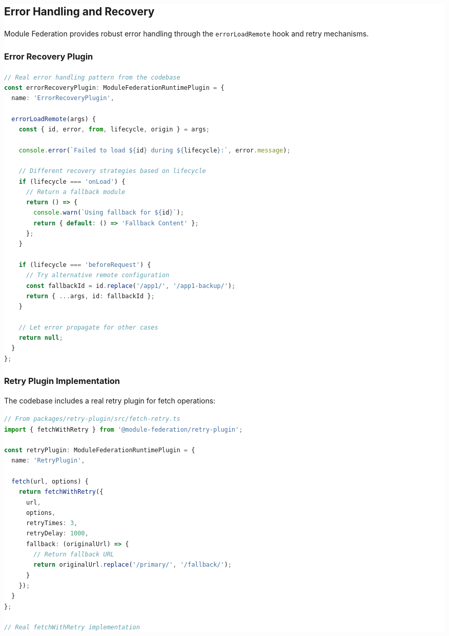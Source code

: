 ## Error Handling and Recovery

Module Federation provides robust error handling through the `errorLoadRemote` hook and retry mechanisms.

### Error Recovery Plugin

```typescript
// Real error handling pattern from the codebase
const errorRecoveryPlugin: ModuleFederationRuntimePlugin = {
  name: 'ErrorRecoveryPlugin',
  
  errorLoadRemote(args) {
    const { id, error, from, lifecycle, origin } = args;
    
    console.error(`Failed to load ${id} during ${lifecycle}:`, error.message);
    
    // Different recovery strategies based on lifecycle
    if (lifecycle === 'onLoad') {
      // Return a fallback module
      return () => {
        console.warn(`Using fallback for ${id}`);
        return { default: () => 'Fallback Content' };
      };
    }
    
    if (lifecycle === 'beforeRequest') {
      // Try alternative remote configuration
      const fallbackId = id.replace('/app1/', '/app1-backup/');
      return { ...args, id: fallbackId };
    }
    
    // Let error propagate for other cases
    return null;
  }
};
```

### Retry Plugin Implementation

The codebase includes a real retry plugin for fetch operations:

```typescript
// From packages/retry-plugin/src/fetch-retry.ts
import { fetchWithRetry } from '@module-federation/retry-plugin';

const retryPlugin: ModuleFederationRuntimePlugin = {
  name: 'RetryPlugin',
  
  fetch(url, options) {
    return fetchWithRetry({
      url,
      options,
      retryTimes: 3,
      retryDelay: 1000,
      fallback: (originalUrl) => {
        // Return fallback URL
        return originalUrl.replace('/primary/', '/fallback/');
      }
    });
  }
};

// Real fetchWithRetry implementation
```